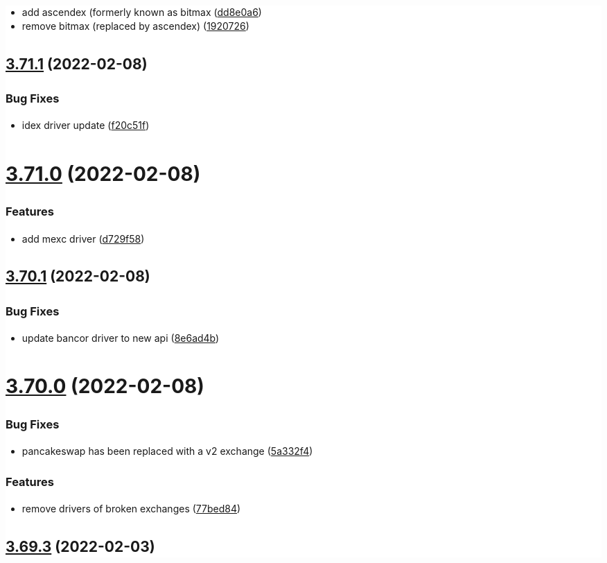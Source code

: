 * add ascendex (formerly known as bitmax ([dd8e0a6](https://github.com/coinranking/exchanges/commit/dd8e0a6bc49685db2a12fdbf4386976fbb8020a8))
* remove bitmax (replaced by ascendex) ([1920726](https://github.com/coinranking/exchanges/commit/19207260649a4c212fabf2d4f0e00fddac800bda))

## [3.71.1](https://github.com/coinranking/exchanges/compare/v3.71.0...v3.71.1) (2022-02-08)


### Bug Fixes

* idex driver update ([f20c51f](https://github.com/coinranking/exchanges/commit/f20c51f7c6d6c45d45f680df9af775285d33c42f))

# [3.71.0](https://github.com/coinranking/exchanges/compare/v3.70.1...v3.71.0) (2022-02-08)


### Features

* add mexc driver ([d729f58](https://github.com/coinranking/exchanges/commit/d729f58e053167dfbe21b3a517e76e3b63826993))

## [3.70.1](https://github.com/coinranking/exchanges/compare/v3.70.0...v3.70.1) (2022-02-08)


### Bug Fixes

* update bancor driver to new api ([8e6ad4b](https://github.com/coinranking/exchanges/commit/8e6ad4b6d9fe30050fb5234f47c0896d48cfa393))

# [3.70.0](https://github.com/coinranking/exchanges/compare/v3.69.3...v3.70.0) (2022-02-08)


### Bug Fixes

* pancakeswap has been replaced with a v2 exchange ([5a332f4](https://github.com/coinranking/exchanges/commit/5a332f4a05b4767ea673b6ee93d6fe835ef563c2))


### Features

* remove drivers of broken exchanges ([77bed84](https://github.com/coinranking/exchanges/commit/77bed84470f0eb850aa14ddf1231392409ec619a))

## [3.69.3](https://github.com/coinranking/exchanges/compare/v3.69.2...v3.69.3) (2022-02-03)

